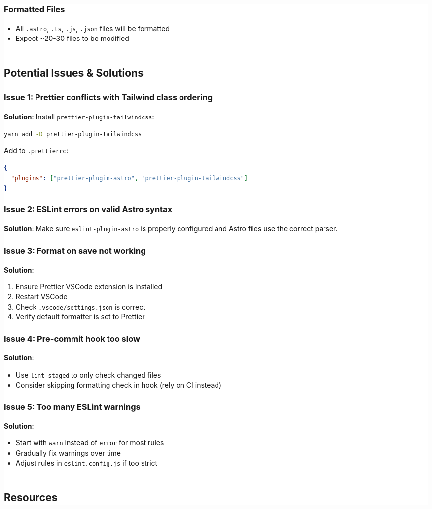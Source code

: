 ### Formatted Files
- All `.astro`, `.ts`, `.js`, `.json` files will be formatted
- Expect ~20-30 files to be modified

---

## Potential Issues & Solutions

### Issue 1: Prettier conflicts with Tailwind class ordering

**Solution**: Install `prettier-plugin-tailwindcss`:
```bash
yarn add -D prettier-plugin-tailwindcss
```

Add to `.prettierrc`:
```json
{
  "plugins": ["prettier-plugin-astro", "prettier-plugin-tailwindcss"]
}
```

### Issue 2: ESLint errors on valid Astro syntax

**Solution**: Make sure `eslint-plugin-astro` is properly configured and Astro files use the correct parser.

### Issue 3: Format on save not working

**Solution**:
1. Ensure Prettier VSCode extension is installed
2. Restart VSCode
3. Check `.vscode/settings.json` is correct
4. Verify default formatter is set to Prettier

### Issue 4: Pre-commit hook too slow

**Solution**:
- Use `lint-staged` to only check changed files
- Consider skipping formatting check in hook (rely on CI instead)

### Issue 5: Too many ESLint warnings

**Solution**:
- Start with `warn` instead of `error` for most rules
- Gradually fix warnings over time
- Adjust rules in `eslint.config.js` if too strict

---

## Resources
